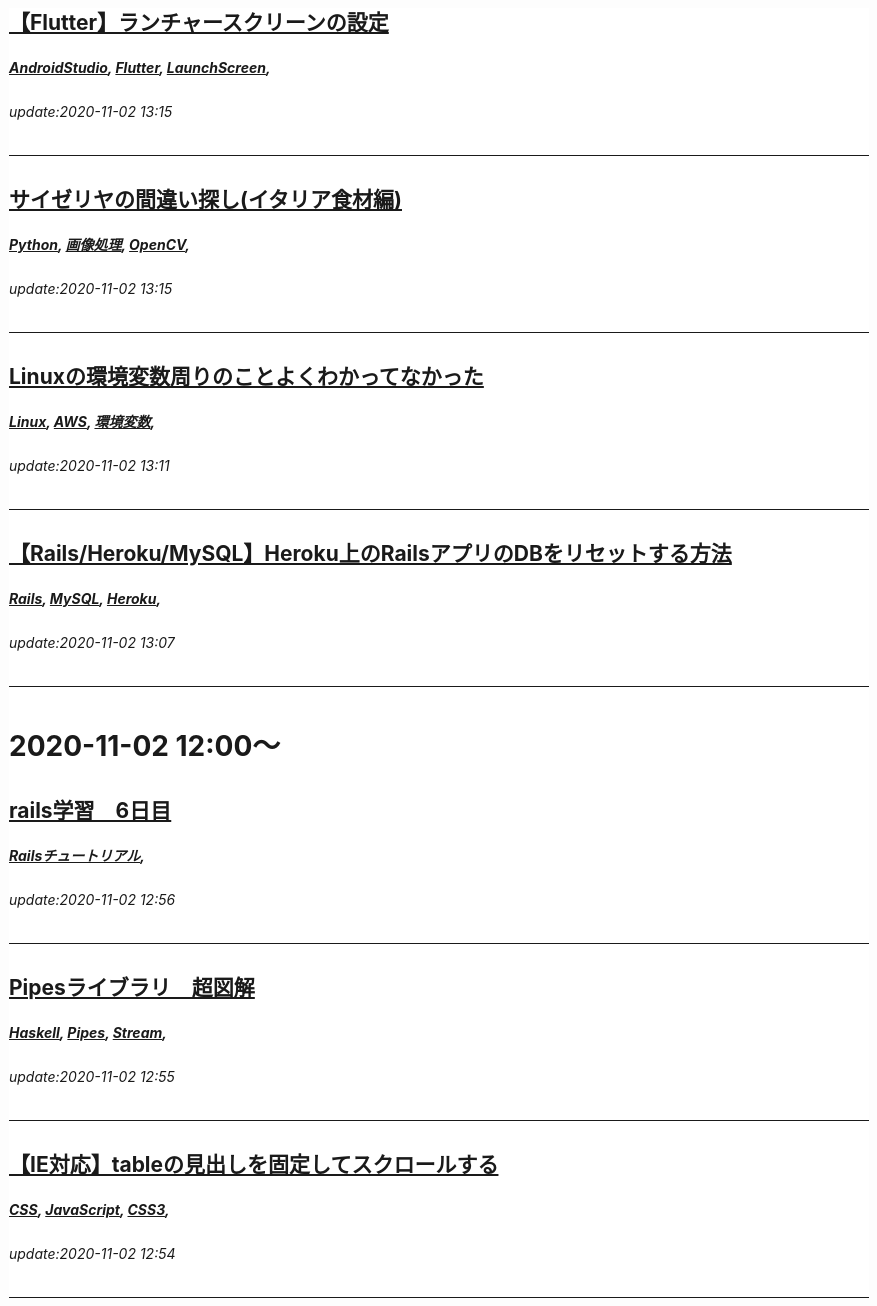 ## [【Flutter】ランチャースクリーンの設定](https://qiita.com/idek/items/1c9f52e52637c1851893)
##### [AndroidStudio](https://qiita.com/tags/AndroidStudio), [Flutter](https://qiita.com/tags/Flutter), [LaunchScreen](https://qiita.com/tags/LaunchScreen), 
###### update:2020-11-02 13:15
---
## [サイゼリヤの間違い探し(イタリア食材編)](https://qiita.com/stpete_ishii/items/614868cb845c4153ed55)
##### [Python](https://qiita.com/tags/Python), [画像処理](https://qiita.com/tags/画像処理), [OpenCV](https://qiita.com/tags/OpenCV), 
###### update:2020-11-02 13:15
---
## [Linuxの環境変数周りのことよくわかってなかった](https://qiita.com/s-yana/items/6fd6ffdf99aa4daa6e6c)
##### [Linux](https://qiita.com/tags/Linux), [AWS](https://qiita.com/tags/AWS), [環境変数](https://qiita.com/tags/環境変数), 
###### update:2020-11-02 13:11
---
## [【Rails/Heroku/MySQL】Heroku上のRailsアプリのDBをリセットする方法](https://qiita.com/keisukesaito/items/7afe389471adb4e69f9a)
##### [Rails](https://qiita.com/tags/Rails), [MySQL](https://qiita.com/tags/MySQL), [Heroku](https://qiita.com/tags/Heroku), 
###### update:2020-11-02 13:07
---




# 2020-11-02 12:00～
## [rails学習　6日目](https://qiita.com/namikawa07/items/6697d241d03c354286c2)
##### [Railsチュートリアル](https://qiita.com/tags/Railsチュートリアル), 
###### update:2020-11-02 12:56
---
## [Pipesライブラリ　超図解](https://qiita.com/kanatatsu64/items/d2fc55cb4e3229578626)
##### [Haskell](https://qiita.com/tags/Haskell), [Pipes](https://qiita.com/tags/Pipes), [Stream](https://qiita.com/tags/Stream), 
###### update:2020-11-02 12:55
---
## [【IE対応】tableの見出しを固定してスクロールする](https://qiita.com/saba_uni_toro_/items/a662d2d83a47dec69d4b)
##### [CSS](https://qiita.com/tags/CSS), [JavaScript](https://qiita.com/tags/JavaScript), [CSS3](https://qiita.com/tags/CSS3), 
###### update:2020-11-02 12:54
---